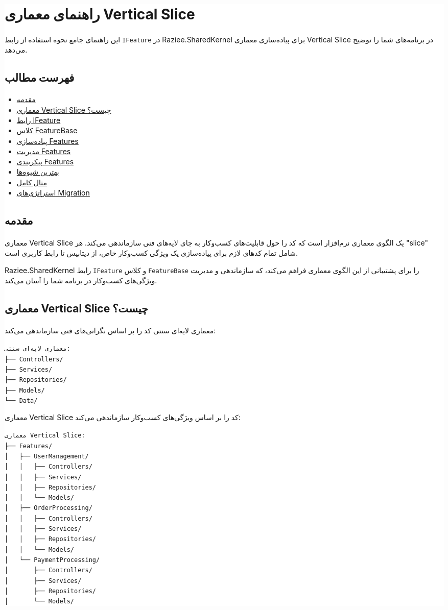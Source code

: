 # راهنمای معماری Vertical Slice

این راهنمای جامع نحوه استفاده از رابط `IFeature` در Raziee.SharedKernel برای پیاده‌سازی معماری Vertical Slice در برنامه‌های شما را توضیح می‌دهد.

## فهرست مطالب

- [مقدمه](#مقدمه)
- [معماری Vertical Slice چیست؟](#معماری-vertical-slice-چیست)
- [رابط IFeature](#رابط-ifeature)
- [کلاس FeatureBase](#کلاس-featurebase)
- [پیاده‌سازی Features](#پیاده‌سازی-features)
- [مدیریت Features](#مدیریت-features)
- [پیکربندی Features](#پیکربندی-features)
- [بهترین شیوه‌ها](#بهترین-شیوه‌ها)
- [مثال کامل](#مثال-کامل)
- [استراتژی‌های Migration](#استراتژی‌های-migration)

## مقدمه

معماری Vertical Slice یک الگوی معماری نرم‌افزار است که کد را حول قابلیت‌های کسب‌وکار به جای لایه‌های فنی سازماندهی می‌کند. هر "slice" شامل تمام کدهای لازم برای پیاده‌سازی یک ویژگی کسب‌وکار خاص، از دیتابیس تا رابط کاربری است.

Raziee.SharedKernel رابط `IFeature` و کلاس `FeatureBase` را برای پشتیبانی از این الگوی معماری فراهم می‌کند، که سازماندهی و مدیریت ویژگی‌های کسب‌وکار در برنامه شما را آسان می‌کند.

## معماری Vertical Slice چیست؟

معماری لایه‌ای سنتی کد را بر اساس نگرانی‌های فنی سازماندهی می‌کند:

```
معماری لایه‌ای سنتی:
├── Controllers/
├── Services/
├── Repositories/
├── Models/
└── Data/
```

معماری Vertical Slice کد را بر اساس ویژگی‌های کسب‌وکار سازماندهی می‌کند:

```
معماری Vertical Slice:
├── Features/
│   ├── UserManagement/
│   │   ├── Controllers/
│   │   ├── Services/
│   │   ├── Repositories/
│   │   └── Models/
│   ├── OrderProcessing/
│   │   ├── Controllers/
│   │   ├── Services/
│   │   ├── Repositories/
│   │   └── Models/
│   └── PaymentProcessing/
│       ├── Controllers/
│       ├── Services/
│       ├── Repositories/
│       └── Models/
```
